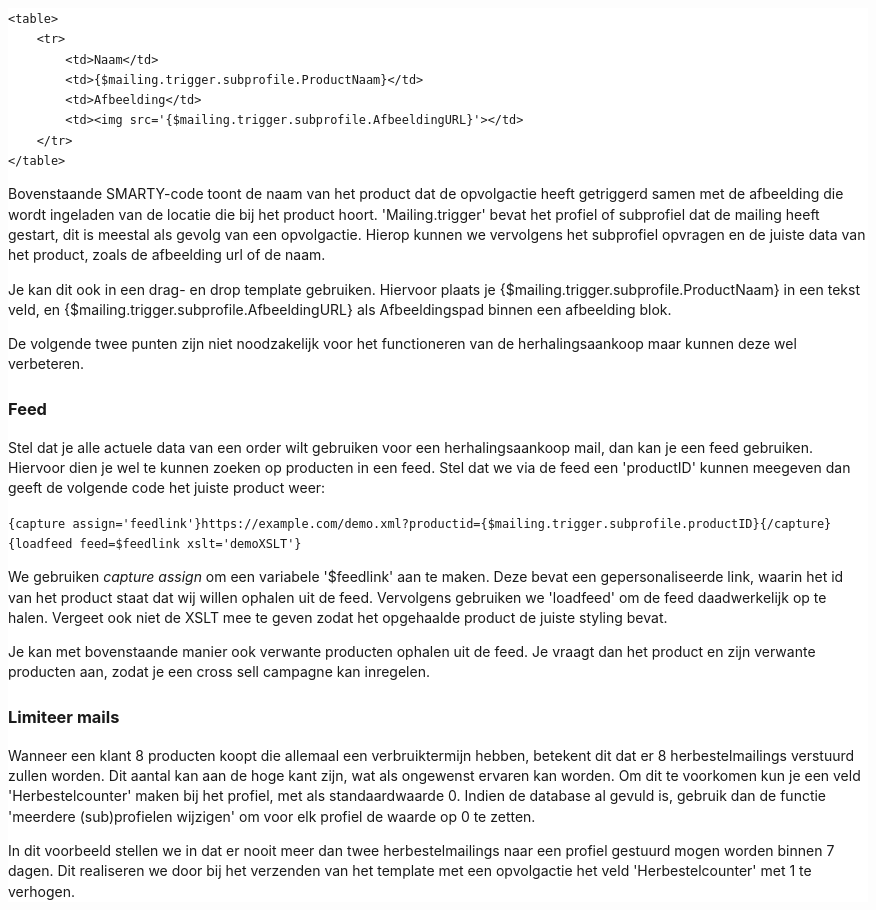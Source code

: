 ```smarty
<table>
	<tr>  
		<td>Naam</td>
		<td>{$mailing.trigger.subprofile.ProductNaam}</td>  
		<td>Afbeelding</td>
		<td><img src='{$mailing.trigger.subprofile.AfbeeldingURL}'></td>  
	</tr>  
</table>
```
Bovenstaande SMARTY-code toont de naam van het product dat de opvolgactie heeft getriggerd samen met de afbeelding die wordt ingeladen van de locatie die bij het product hoort. 'Mailing.trigger' bevat het profiel of subprofiel dat de mailing heeft gestart, dit is meestal als gevolg van een opvolgactie. Hierop kunnen we vervolgens het subprofiel opvragen en de juiste data van het product, zoals de afbeelding url of de naam.

Je kan dit ook in een drag- en drop template gebruiken. Hiervoor plaats je {$mailing.trigger.subprofile.ProductNaam} in een tekst veld, en {$mailing.trigger.subprofile.AfbeeldingURL} als Afbeeldingspad binnen een afbeelding blok.

De volgende twee punten zijn niet noodzakelijk voor het functioneren van de herhalingsaankoop maar kunnen deze wel verbeteren.

### Feed
Stel dat je alle actuele data van een order wilt gebruiken voor een herhalingsaankoop mail, dan kan je een feed gebruiken. Hiervoor dien je wel te kunnen zoeken op producten in een feed. Stel dat we via de feed een 'productID' kunnen meegeven dan geeft de volgende code het juiste product weer:

  
```smarty
{capture assign='feedlink'}https://example.com/demo.xml?productid={$mailing.trigger.subprofile.productID}{/capture}  
{loadfeed feed=$feedlink xslt='demoXSLT'}
```
 
We gebruiken *capture assign* om een variabele '$feedlink' aan te maken. Deze bevat een gepersonaliseerde link, waarin het id van het product staat dat wij willen ophalen uit de feed. Vervolgens gebruiken we 'loadfeed' om de feed daadwerkelijk op te halen. Vergeet ook niet de XSLT mee te geven zodat het opgehaalde product de juiste styling bevat.

Je kan met bovenstaande manier ook verwante producten ophalen uit de feed. Je vraagt dan het product en zijn verwante producten aan, zodat je een cross sell campagne kan inregelen.


### Limiteer mails
Wanneer een klant 8 producten koopt die allemaal een verbruiktermijn hebben, betekent dit dat er 8 herbestelmailings verstuurd zullen worden. Dit aantal kan aan de hoge kant zijn, wat als ongewenst ervaren kan worden. Om dit te voorkomen kun je een veld 'Herbestelcounter' maken bij het profiel, met als standaardwaarde 0. Indien de database al gevuld is, gebruik dan de functie 'meerdere (sub)profielen wijzigen' om voor elk profiel de waarde op 0 te zetten.

In dit voorbeeld stellen we in dat er nooit meer dan twee herbestelmailings naar een profiel gestuurd mogen worden binnen 7 dagen. Dit realiseren we door bij het verzenden van het template met een opvolgactie het veld 'Herbestelcounter' met 1 te verhogen.
